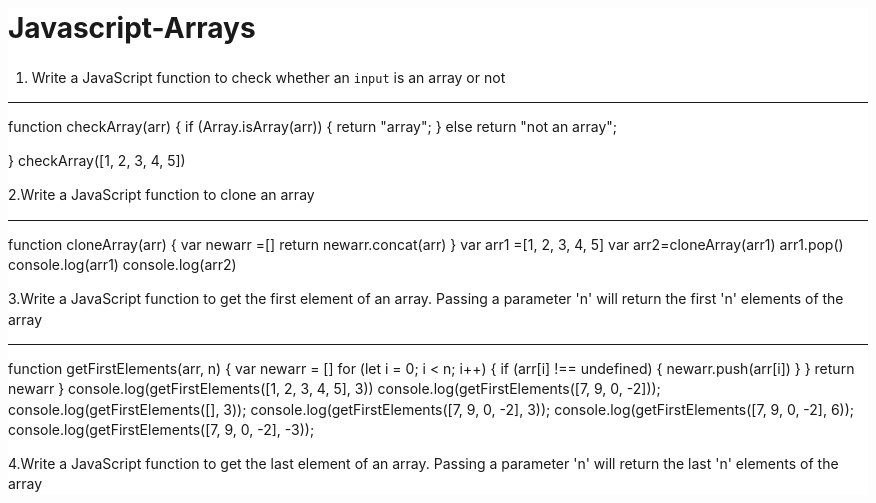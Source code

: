 # Javascript-Arrays



1. Write a JavaScript function to check whether an `input` is an array or not

*******************************************************************************

function checkArray(arr) {
  if (Array.isArray(arr)) {
    return "array";
  }
  else return "not an array";

}
checkArray([1, 2, 3, 4, 5])

2.Write a JavaScript function to clone an array

************************************************

function cloneArray(arr) {
  var newarr =[]
  return newarr.concat(arr)
}
var arr1 =[1, 2, 3, 4, 5]
var arr2=cloneArray(arr1)
arr1.pop()
console.log(arr1)
console.log(arr2)


3.Write a JavaScript function to get the first element of an array. Passing a parameter 'n' will return the first 'n' elements of the array

*************************************************************************************************************************************

function getFirstElements(arr, n) {
  var newarr = []
  for (let i = 0; i < n; i++) {
    if (arr[i] !== undefined) {
      newarr.push(arr[i])
    }
  }
  return newarr
}
console.log(getFirstElements([1, 2, 3, 4, 5], 3))
console.log(getFirstElements([7, 9, 0, -2]));
console.log(getFirstElements([], 3));
console.log(getFirstElements([7, 9, 0, -2], 3));
console.log(getFirstElements([7, 9, 0, -2], 6));
console.log(getFirstElements([7, 9, 0, -2], -3));


4.Write a JavaScript function to get the last element of an array. Passing a parameter 'n' will return the last 'n' elements of the array
